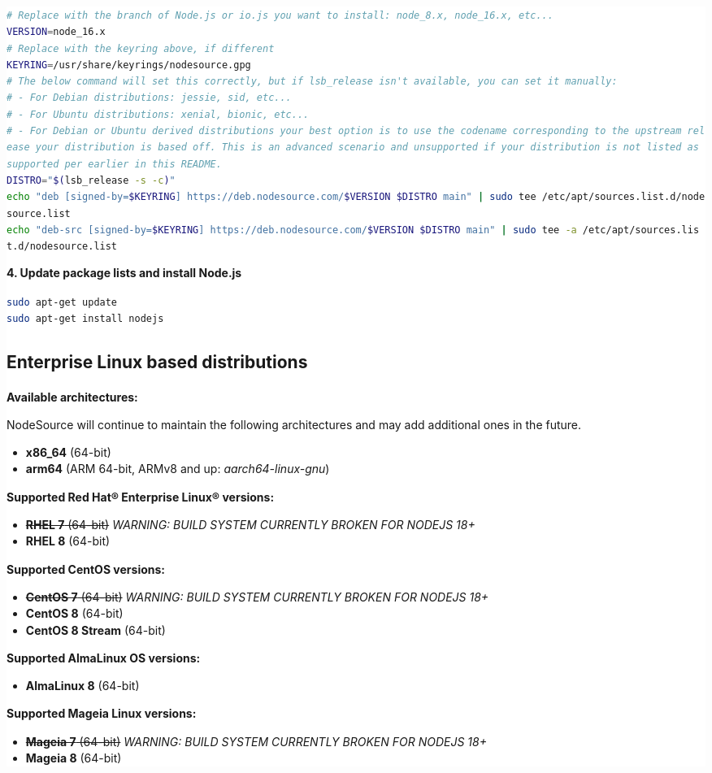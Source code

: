 ```sh
# Replace with the branch of Node.js or io.js you want to install: node_8.x, node_16.x, etc...
VERSION=node_16.x
# Replace with the keyring above, if different
KEYRING=/usr/share/keyrings/nodesource.gpg
# The below command will set this correctly, but if lsb_release isn't available, you can set it manually:
# - For Debian distributions: jessie, sid, etc...
# - For Ubuntu distributions: xenial, bionic, etc...
# - For Debian or Ubuntu derived distributions your best option is to use the codename corresponding to the upstream release your distribution is based off. This is an advanced scenario and unsupported if your distribution is not listed as supported per earlier in this README.
DISTRO="$(lsb_release -s -c)"
echo "deb [signed-by=$KEYRING] https://deb.nodesource.com/$VERSION $DISTRO main" | sudo tee /etc/apt/sources.list.d/nodesource.list
echo "deb-src [signed-by=$KEYRING] https://deb.nodesource.com/$VERSION $DISTRO main" | sudo tee -a /etc/apt/sources.list.d/nodesource.list

```

**4. Update package lists and install Node.js**

```sh
sudo apt-get update
sudo apt-get install nodejs
```

<a name="rpm"></a>
## Enterprise Linux based distributions

**Available architectures:**

NodeSource will continue to maintain the following architectures and may add additional ones in the future.

* **x86_64** (64-bit)
* **arm64** (ARM 64-bit, ARMv8 and up: _aarch64-linux-gnu_)

**Supported Red Hat® Enterprise Linux® versions:**

* ~~**RHEL 7** (64-bit)~~ *WARNING: BUILD SYSTEM CURRENTLY BROKEN FOR NODEJS 18+*
* **RHEL 8** (64-bit)

**Supported CentOS versions:**

* ~~**CentOS 7** (64-bit)~~ *WARNING: BUILD SYSTEM CURRENTLY BROKEN FOR NODEJS 18+*
* **CentOS 8** (64-bit)
* **CentOS 8 Stream** (64-bit)

**Supported AlmaLinux OS versions:**

* **AlmaLinux 8** (64-bit)

**Supported Mageia Linux versions:**

* ~~**Mageia 7** (64-bit)~~ *WARNING: BUILD SYSTEM CURRENTLY BROKEN FOR NODEJS 18+*
* **Mageia 8** (64-bit)
